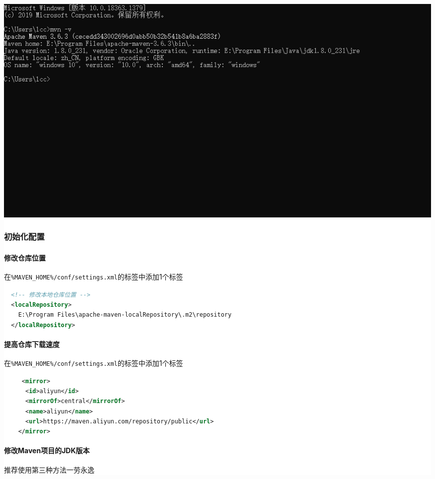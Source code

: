 ![image-20210306131238430](.\src\image-20210306131238430.png)

### 初始化配置

#### 修改仓库位置

在`%MAVEN_HOME%/conf/settings.xml`的<settings>标签中添加1个<localRepository>标签

```xml
  <!-- 修改本地仓库位置 -->
  <localRepository>
  	E:\Program Files\apache-maven-localRepository\.m2\repository
  </localRepository>
```



#### 提高仓库下载速度

在`%MAVEN_HOME%/conf/settings.xml`的<mirrors>标签中添加1个<mirror>标签

```xml
     <mirror>
      <id>aliyun</id>
      <mirrorOf>central</mirrorOf>
      <name>aliyun</name>
      <url>https://maven.aliyun.com/repository/public</url>
    </mirror>
```

#### 修改Maven项目的JDK版本

推荐使用第三种方法一劳永逸
